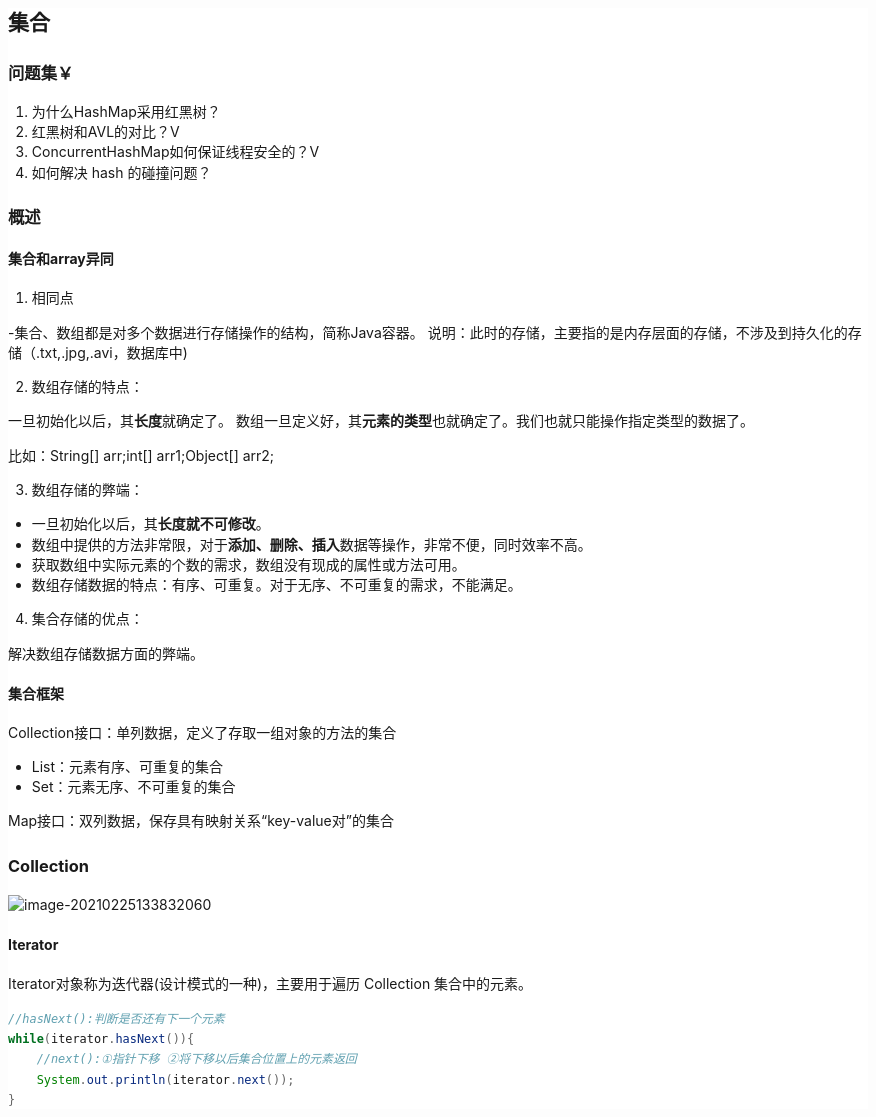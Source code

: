 ## 集合

### 问题集￥

1. 为什么HashMap采用红黑树？
2. 红黑树和AVL的对比？V
3. ConcurrentHashMap如何保证线程安全的？V
4. 如何解决 hash 的碰撞问题？

### 概述

#### 集合和array异同

1. 相同点

-集合、数组都是对多个数据进行存储操作的结构，简称Java容器。
说明：此时的存储，主要指的是内存层面的存储，不涉及到持久化的存储（.txt,.jpg,.avi，数据库中)

2. 数组存储的特点：

一旦初始化以后，其**长度**就确定了。
数组一旦定义好，其**元素的类型**也就确定了。我们也就只能操作指定类型的数据了。

比如：String[] arr;int[] arr1;Object[] arr2;

3. 数组存储的弊端：

- 一旦初始化以后，其**长度就不可修改**。
- 数组中提供的方法非常限，对于**添加、删除、插入**数据等操作，非常不便，同时效率不高。
- 获取数组中实际元素的个数的需求，数组没有现成的属性或方法可用。
- 数组存储数据的特点：有序、可重复。对于无序、不可重复的需求，不能满足。

4. 集合存储的优点：

解决数组存储数据方面的弊端。

#### 集合框架

Collection接口：单列数据，定义了存取一组对象的方法的集合 

- List：元素有序、可重复的集合 
- Set：元素无序、不可重复的集合 

Map接口：双列数据，保存具有映射关系“key-value对”的集合

### Collection

![image-20210225133832060](D:\坚果云\我的坚果云\LA学习\LearningRecord\集合.assets\image-20210225133832060.png)

#### Iterator

 Iterator对象称为迭代器(设计模式的一种)，主要用于遍历 Collection 集合中的元素。

```java
//hasNext():判断是否还有下一个元素        
while(iterator.hasNext()){
    //next():①指针下移 ②将下移以后集合位置上的元素返回
    System.out.println(iterator.next());
}
```
